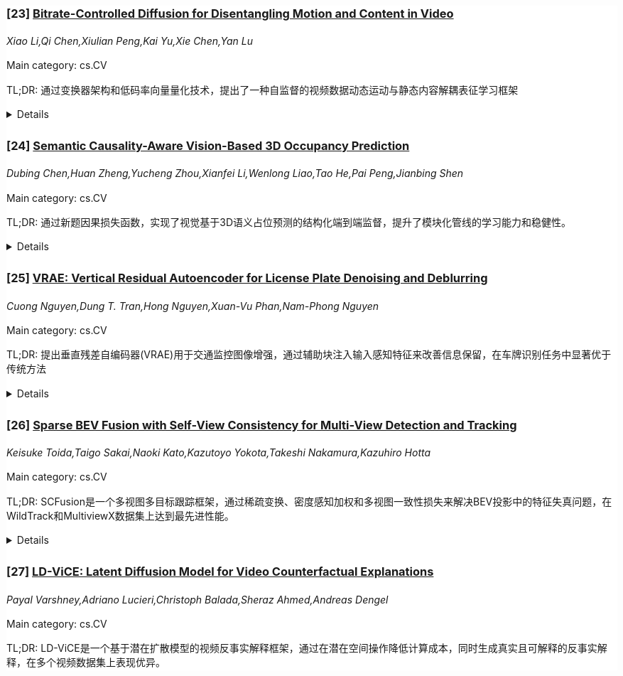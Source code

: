 ### [23] [Bitrate-Controlled Diffusion for Disentangling Motion and Content in Video](https://arxiv.org/abs/2509.08376)
*Xiao Li,Qi Chen,Xiulian Peng,Kai Yu,Xie Chen,Yan Lu*

Main category: cs.CV

TL;DR: 通过变换器架构和低码率向量量化技术，提出了一种自监督的视频数据动态运动与静态内容解耦表征学习框架


<details><summary>Details</summary></details>


### [24] [Semantic Causality-Aware Vision-Based 3D Occupancy Prediction](https://arxiv.org/abs/2509.08388)
*Dubing Chen,Huan Zheng,Yucheng Zhou,Xianfei Li,Wenlong Liao,Tao He,Pai Peng,Jianbing Shen*

Main category: cs.CV

TL;DR: 通过新题因果损失函数，实现了视觉基于3D语义占位预测的结构化端到端监督，提升了模块化管线的学习能力和稳健性。


<details><summary>Details</summary></details>


### [25] [VRAE: Vertical Residual Autoencoder for License Plate Denoising and Deblurring](https://arxiv.org/abs/2509.08392)
*Cuong Nguyen,Dung T. Tran,Hong Nguyen,Xuan-Vu Phan,Nam-Phong Nguyen*

Main category: cs.CV

TL;DR: 提出垂直残差自编码器(VRAE)用于交通监控图像增强，通过辅助块注入输入感知特征来改善信息保留，在车牌识别任务中显著优于传统方法


<details><summary>Details</summary></details>


### [26] [Sparse BEV Fusion with Self-View Consistency for Multi-View Detection and Tracking](https://arxiv.org/abs/2509.08421)
*Keisuke Toida,Taigo Sakai,Naoki Kato,Kazutoyo Yokota,Takeshi Nakamura,Kazuhiro Hotta*

Main category: cs.CV

TL;DR: SCFusion是一个多视图多目标跟踪框架，通过稀疏变换、密度感知加权和多视图一致性损失来解决BEV投影中的特征失真问题，在WildTrack和MultiviewX数据集上达到最先进性能。


<details><summary>Details</summary></details>


### [27] [LD-ViCE: Latent Diffusion Model for Video Counterfactual Explanations](https://arxiv.org/abs/2509.08422)
*Payal Varshney,Adriano Lucieri,Christoph Balada,Sheraz Ahmed,Andreas Dengel*

Main category: cs.CV

TL;DR: LD-ViCE是一个基于潜在扩散模型的视频反事实解释框架，通过在潜在空间操作降低计算成本，同时生成真实且可解释的反事实解释，在多个视频数据集上表现优异。

